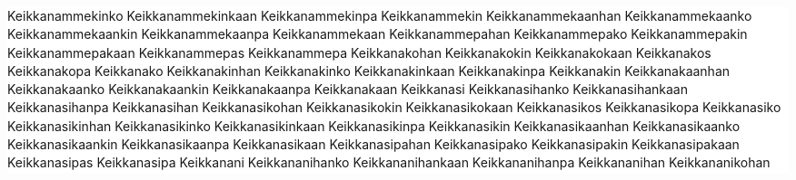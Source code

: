 Keikkanammekinko
Keikkanammekinkaan
Keikkanammekinpa
Keikkanammekin
Keikkanammekaanhan
Keikkanammekaanko
Keikkanammekaankin
Keikkanammekaanpa
Keikkanammekaan
Keikkanammepahan
Keikkanammepako
Keikkanammepakin
Keikkanammepakaan
Keikkanammepas
Keikkanammepa
Keikkanakohan
Keikkanakokin
Keikkanakokaan
Keikkanakos
Keikkanakopa
Keikkanako
Keikkanakinhan
Keikkanakinko
Keikkanakinkaan
Keikkanakinpa
Keikkanakin
Keikkanakaanhan
Keikkanakaanko
Keikkanakaankin
Keikkanakaanpa
Keikkanakaan
Keikkanasi
Keikkanasihanko
Keikkanasihankaan
Keikkanasihanpa
Keikkanasihan
Keikkanasikohan
Keikkanasikokin
Keikkanasikokaan
Keikkanasikos
Keikkanasikopa
Keikkanasiko
Keikkanasikinhan
Keikkanasikinko
Keikkanasikinkaan
Keikkanasikinpa
Keikkanasikin
Keikkanasikaanhan
Keikkanasikaanko
Keikkanasikaankin
Keikkanasikaanpa
Keikkanasikaan
Keikkanasipahan
Keikkanasipako
Keikkanasipakin
Keikkanasipakaan
Keikkanasipas
Keikkanasipa
Keikkanani
Keikkananihanko
Keikkananihankaan
Keikkananihanpa
Keikkananihan
Keikkananikohan
